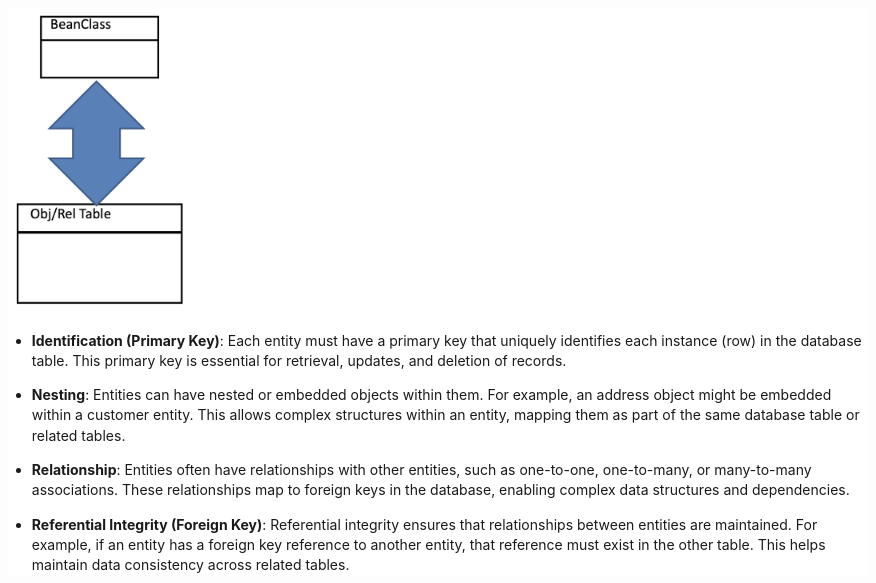 <img src="assets/image-20241109160828339.png" alt="image-20241109160828339" style="zoom:40%; margin-left: 0" />

* **Identification (Primary Key)**: Each entity must have a primary key that uniquely identifies each instance (row) in the database table. This primary key is essential for retrieval, updates, and deletion of records.

* **Nesting**: Entities can have nested or embedded objects within them. For example, an address object might be embedded within a customer entity. This allows complex structures within an entity, mapping them as part of the same database table or related tables.

* **Relationship**: Entities often have relationships with other entities, such as one-to-one, one-to-many, or many-to-many associations. These relationships map to foreign keys in the database, enabling complex data structures and dependencies.

* **Referential Integrity (Foreign Key)**: Referential integrity ensures that relationships between entities are maintained. For example, if an entity has a foreign key reference to another entity, that reference must exist in the other table. This helps maintain data consistency across related tables.
